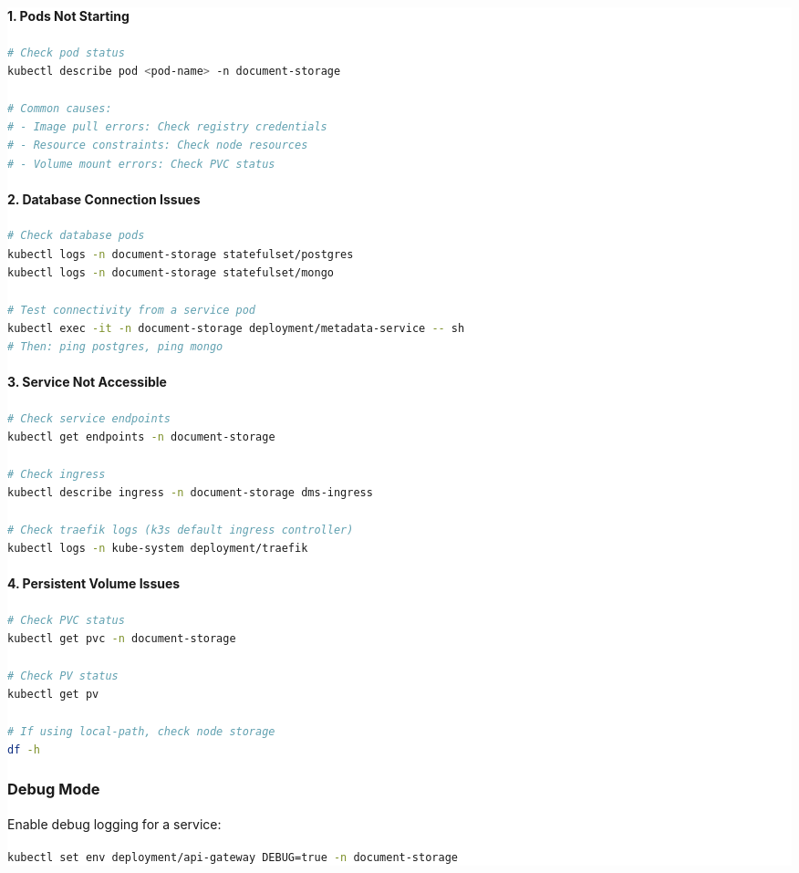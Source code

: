 #### 1. Pods Not Starting

```bash
# Check pod status
kubectl describe pod <pod-name> -n document-storage

# Common causes:
# - Image pull errors: Check registry credentials
# - Resource constraints: Check node resources
# - Volume mount errors: Check PVC status
```

#### 2. Database Connection Issues

```bash
# Check database pods
kubectl logs -n document-storage statefulset/postgres
kubectl logs -n document-storage statefulset/mongo

# Test connectivity from a service pod
kubectl exec -it -n document-storage deployment/metadata-service -- sh
# Then: ping postgres, ping mongo
```

#### 3. Service Not Accessible

```bash
# Check service endpoints
kubectl get endpoints -n document-storage

# Check ingress
kubectl describe ingress -n document-storage dms-ingress

# Check traefik logs (k3s default ingress controller)
kubectl logs -n kube-system deployment/traefik
```

#### 4. Persistent Volume Issues

```bash
# Check PVC status
kubectl get pvc -n document-storage

# Check PV status
kubectl get pv

# If using local-path, check node storage
df -h
```

### Debug Mode

Enable debug logging for a service:

```bash
kubectl set env deployment/api-gateway DEBUG=true -n document-storage
```
